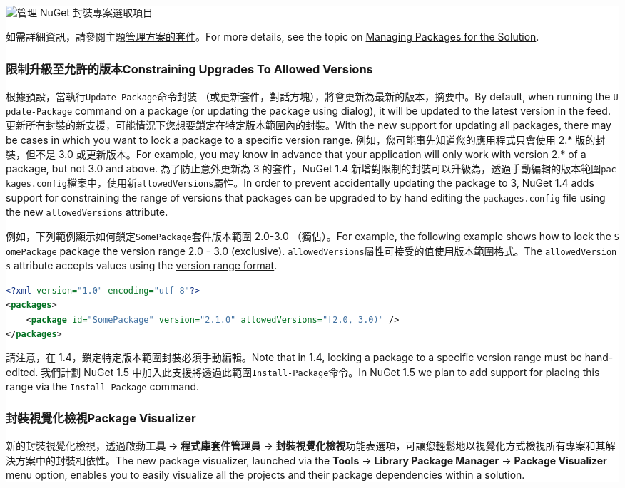 ![管理 NuGet 封裝專案選取項目](./media/manage-nuget-packages-project-selection.png)

<span data-ttu-id="86bb0-127">如需詳細資訊，請參閱主題[管理方案的套件](../tools/package-manager-ui.md#managing-packages-for-the-solution)。</span><span class="sxs-lookup"><span data-stu-id="86bb0-127">For more details, see the topic on [Managing Packages for the Solution](../tools/package-manager-ui.md#managing-packages-for-the-solution).</span></span>

### <a name="constraining-upgrades-to-allowed-versions"></a><span data-ttu-id="86bb0-128">限制升級至允許的版本</span><span class="sxs-lookup"><span data-stu-id="86bb0-128">Constraining Upgrades To Allowed Versions</span></span>
<span data-ttu-id="86bb0-129">根據預設，當執行`Update-Package`命令封裝 （或更新套件，對話方塊），將會更新為最新的版本，摘要中。</span><span class="sxs-lookup"><span data-stu-id="86bb0-129">By default, when running the `Update-Package` command on a package (or updating the package using dialog), it will be updated to the latest version in the feed.</span></span> <span data-ttu-id="86bb0-130">更新所有封裝的新支援，可能情況下您想要鎖定在特定版本範圍內的封裝。</span><span class="sxs-lookup"><span data-stu-id="86bb0-130">With the new support for updating all packages, there may be cases in which you want to lock a package to a specific version range.</span></span> <span data-ttu-id="86bb0-131">例如，您可能事先知道您的應用程式只會使用 2.\* 版的封裝，但不是 3.0 或更新版本。</span><span class="sxs-lookup"><span data-stu-id="86bb0-131">For example, you may know in advance that your application will only work with version 2.\* of a package, but not 3.0 and above.</span></span> <span data-ttu-id="86bb0-132">為了防止意外更新為 3 的套件，NuGet 1.4 新增對限制的封裝可以升級為，透過手動編輯的版本範圍`packages.config`檔案中，使用新`allowedVersions`屬性。</span><span class="sxs-lookup"><span data-stu-id="86bb0-132">In order to prevent accidentally updating the package to 3, NuGet 1.4 adds support for constraining the range of versions that packages can be upgraded to by hand editing the `packages.config` file using the new `allowedVersions` attribute.</span></span>

<span data-ttu-id="86bb0-133">例如，下列範例顯示如何鎖定`SomePackage`套件版本範圍 2.0-3.0 （獨佔）。</span><span class="sxs-lookup"><span data-stu-id="86bb0-133">For example, the following example shows how to lock the `SomePackage` package the version range 2.0 - 3.0 (exclusive).</span></span>
<span data-ttu-id="86bb0-134">`allowedVersions`屬性可接受的值使用[版本範圍格式](../reference/package-versioning.md#version-ranges-and-wildcards)。</span><span class="sxs-lookup"><span data-stu-id="86bb0-134">The `allowedVersions` attribute accepts values using the [version range format](../reference/package-versioning.md#version-ranges-and-wildcards).</span></span>

```xml
<?xml version="1.0" encoding="utf-8"?>
<packages>
    <package id="SomePackage" version="2.1.0" allowedVersions="[2.0, 3.0)" />
</packages>
```

<span data-ttu-id="86bb0-135">請注意，在 1.4，鎖定特定版本範圍封裝必須手動編輯。</span><span class="sxs-lookup"><span data-stu-id="86bb0-135">Note that in 1.4, locking a package to a specific version range must be hand-edited.</span></span> <span data-ttu-id="86bb0-136">我們計劃 NuGet 1.5 中加入此支援將透過此範圍`Install-Package`命令。</span><span class="sxs-lookup"><span data-stu-id="86bb0-136">In NuGet 1.5 we plan to add support for placing this range via the `Install-Package` command.</span></span>

### <a name="package-visualizer"></a><span data-ttu-id="86bb0-137">封裝視覺化檢視</span><span class="sxs-lookup"><span data-stu-id="86bb0-137">Package Visualizer</span></span>
<span data-ttu-id="86bb0-138">新的封裝視覺化檢視，透過啟動**工具** -> **程式庫套件管理員** -> **封裝視覺化檢視**功能表選項，可讓您輕鬆地以視覺化方式檢視所有專案和其解決方案中的封裝相依性。</span><span class="sxs-lookup"><span data-stu-id="86bb0-138">The new package visualizer, launched via the **Tools** -> **Library Package Manager** -> **Package Visualizer** menu option, enables you to easily visualize all the projects and their package dependencies within a solution.</span></span>
